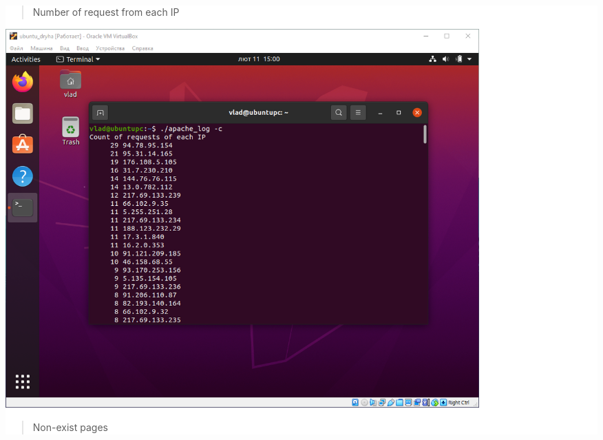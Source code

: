 
> Number of request from each IP
<img src="./screenshot/apache_C.png" width="80%" >

> Non-exist pages